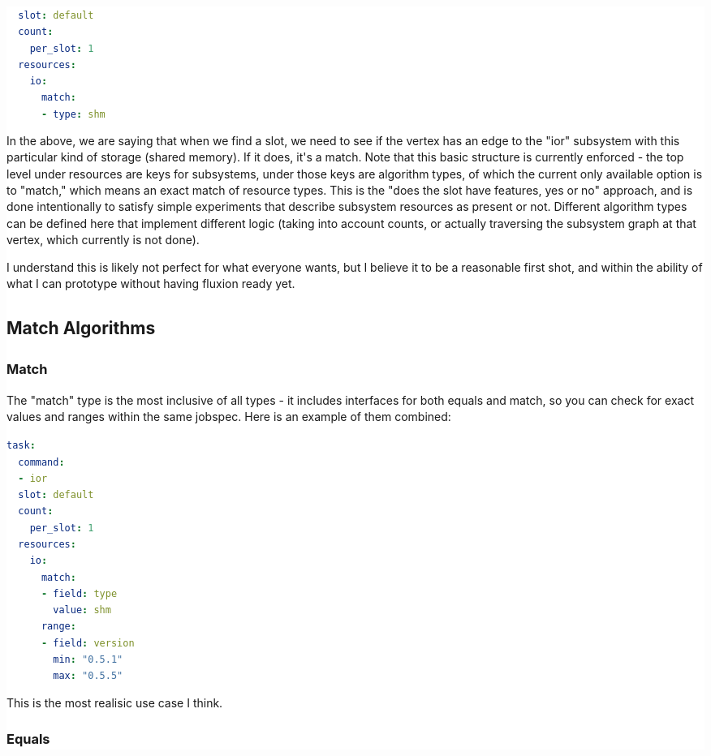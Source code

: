```yaml
  slot: default
  count:
    per_slot: 1
  resources:
    io:
      match:
      - type: shm
```

In the above, we are saying that when we find a slot, we need to see if the vertex has an edge to the "ior" subsystem with this particular kind of storage (shared memory). If it does, it's a match. Note that this basic structure is currently enforced - the top level under resources are keys for subsystems, under those keys are algorithm types, of which the current only available option is to "match," which means an exact match of resource types. This is the "does the slot have features, yes or no" approach, and is done intentionally to satisfy simple experiments that describe subsystem resources as present or not. Different algorithm types can be defined here that implement different logic (taking into account counts, or actually traversing the subsystem graph at that vertex, which currently is not done).

I understand this is likely not perfect for what everyone wants, but I believe it to be a reasonable first shot, and within the ability of what I can prototype without having fluxion ready yet.

## Match Algorithms

### Match

The "match" type is the most inclusive of all types - it includes interfaces for both equals and match, so you can check for exact values and ranges within the same jobspec. Here is an example of them combined:

```yaml
task:
  command:
  - ior
  slot: default
  count:
    per_slot: 1
  resources:
    io:
      match:
      - field: type
        value: shm
      range:
      - field: version
        min: "0.5.1"
        max: "0.5.5"
```

This is the most realisic use case I think.

### Equals
